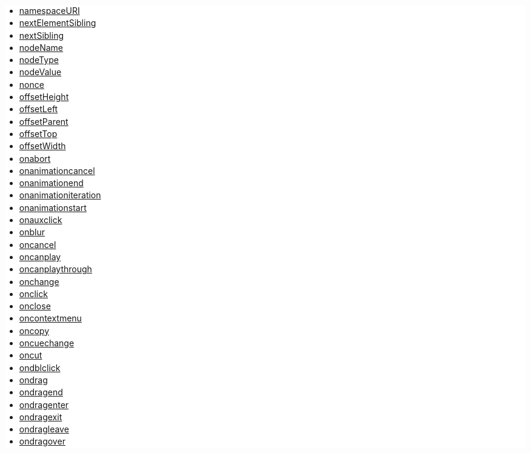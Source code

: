 * [namespaceURI](_editors_substation_conducting_equipment_editor_.conductingequipmenteditor.md#namespaceuri)
* [nextElementSibling](_editors_substation_conducting_equipment_editor_.conductingequipmenteditor.md#nextelementsibling)
* [nextSibling](_editors_substation_conducting_equipment_editor_.conductingequipmenteditor.md#nextsibling)
* [nodeName](_editors_substation_conducting_equipment_editor_.conductingequipmenteditor.md#nodename)
* [nodeType](_editors_substation_conducting_equipment_editor_.conductingequipmenteditor.md#nodetype)
* [nodeValue](_editors_substation_conducting_equipment_editor_.conductingequipmenteditor.md#nodevalue)
* [nonce](_editors_substation_conducting_equipment_editor_.conductingequipmenteditor.md#nonce)
* [offsetHeight](_editors_substation_conducting_equipment_editor_.conductingequipmenteditor.md#offsetheight)
* [offsetLeft](_editors_substation_conducting_equipment_editor_.conductingequipmenteditor.md#offsetleft)
* [offsetParent](_editors_substation_conducting_equipment_editor_.conductingequipmenteditor.md#offsetparent)
* [offsetTop](_editors_substation_conducting_equipment_editor_.conductingequipmenteditor.md#offsettop)
* [offsetWidth](_editors_substation_conducting_equipment_editor_.conductingequipmenteditor.md#offsetwidth)
* [onabort](_editors_substation_conducting_equipment_editor_.conductingequipmenteditor.md#onabort)
* [onanimationcancel](_editors_substation_conducting_equipment_editor_.conductingequipmenteditor.md#onanimationcancel)
* [onanimationend](_editors_substation_conducting_equipment_editor_.conductingequipmenteditor.md#onanimationend)
* [onanimationiteration](_editors_substation_conducting_equipment_editor_.conductingequipmenteditor.md#onanimationiteration)
* [onanimationstart](_editors_substation_conducting_equipment_editor_.conductingequipmenteditor.md#onanimationstart)
* [onauxclick](_editors_substation_conducting_equipment_editor_.conductingequipmenteditor.md#onauxclick)
* [onblur](_editors_substation_conducting_equipment_editor_.conductingequipmenteditor.md#onblur)
* [oncancel](_editors_substation_conducting_equipment_editor_.conductingequipmenteditor.md#oncancel)
* [oncanplay](_editors_substation_conducting_equipment_editor_.conductingequipmenteditor.md#oncanplay)
* [oncanplaythrough](_editors_substation_conducting_equipment_editor_.conductingequipmenteditor.md#oncanplaythrough)
* [onchange](_editors_substation_conducting_equipment_editor_.conductingequipmenteditor.md#onchange)
* [onclick](_editors_substation_conducting_equipment_editor_.conductingequipmenteditor.md#onclick)
* [onclose](_editors_substation_conducting_equipment_editor_.conductingequipmenteditor.md#onclose)
* [oncontextmenu](_editors_substation_conducting_equipment_editor_.conductingequipmenteditor.md#oncontextmenu)
* [oncopy](_editors_substation_conducting_equipment_editor_.conductingequipmenteditor.md#oncopy)
* [oncuechange](_editors_substation_conducting_equipment_editor_.conductingequipmenteditor.md#oncuechange)
* [oncut](_editors_substation_conducting_equipment_editor_.conductingequipmenteditor.md#oncut)
* [ondblclick](_editors_substation_conducting_equipment_editor_.conductingequipmenteditor.md#ondblclick)
* [ondrag](_editors_substation_conducting_equipment_editor_.conductingequipmenteditor.md#ondrag)
* [ondragend](_editors_substation_conducting_equipment_editor_.conductingequipmenteditor.md#ondragend)
* [ondragenter](_editors_substation_conducting_equipment_editor_.conductingequipmenteditor.md#ondragenter)
* [ondragexit](_editors_substation_conducting_equipment_editor_.conductingequipmenteditor.md#ondragexit)
* [ondragleave](_editors_substation_conducting_equipment_editor_.conductingequipmenteditor.md#ondragleave)
* [ondragover](_editors_substation_conducting_equipment_editor_.conductingequipmenteditor.md#ondragover)